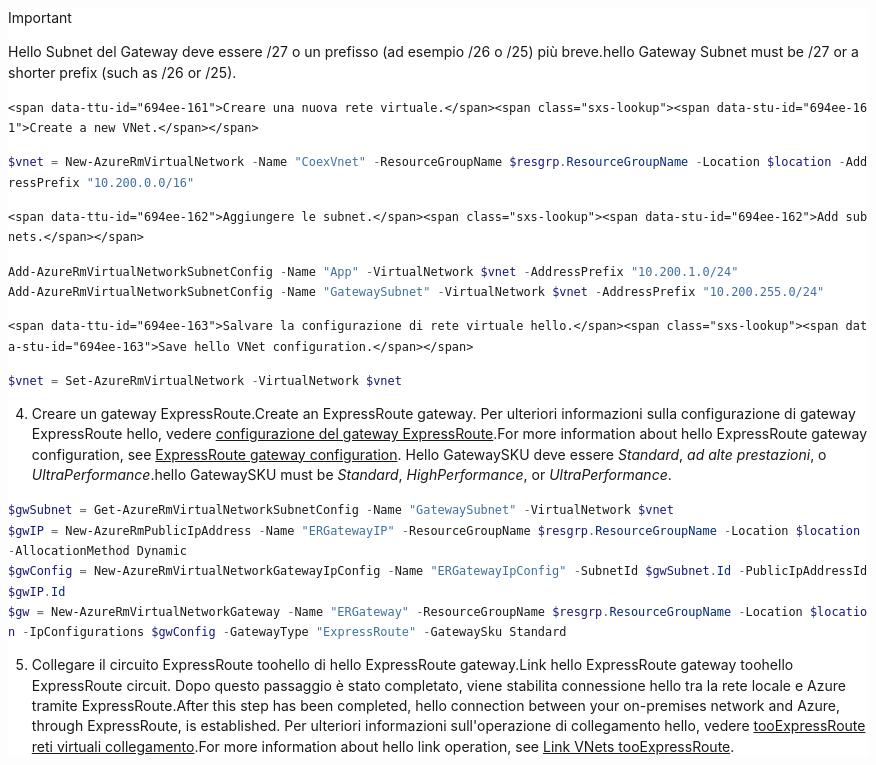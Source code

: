    > [!IMPORTANT]
   > <span data-ttu-id="694ee-160">Hello Subnet del Gateway deve essere /27 o un prefisso (ad esempio /26 o /25) più breve.</span><span class="sxs-lookup"><span data-stu-id="694ee-160">hello Gateway Subnet must be /27 or a shorter prefix (such as /26 or /25).</span></span>
   > 
   > 
   
    <span data-ttu-id="694ee-161">Creare una nuova rete virtuale.</span><span class="sxs-lookup"><span data-stu-id="694ee-161">Create a new VNet.</span></span>

  ```powershell
  $vnet = New-AzureRmVirtualNetwork -Name "CoexVnet" -ResourceGroupName $resgrp.ResourceGroupName -Location $location -AddressPrefix "10.200.0.0/16"
  ```
   
    <span data-ttu-id="694ee-162">Aggiungere le subnet.</span><span class="sxs-lookup"><span data-stu-id="694ee-162">Add subnets.</span></span>

  ```powershell
  Add-AzureRmVirtualNetworkSubnetConfig -Name "App" -VirtualNetwork $vnet -AddressPrefix "10.200.1.0/24"
  Add-AzureRmVirtualNetworkSubnetConfig -Name "GatewaySubnet" -VirtualNetwork $vnet -AddressPrefix "10.200.255.0/24"
  ```
   
    <span data-ttu-id="694ee-163">Salvare la configurazione di rete virtuale hello.</span><span class="sxs-lookup"><span data-stu-id="694ee-163">Save hello VNet configuration.</span></span>

  ```powershell
  $vnet = Set-AzureRmVirtualNetwork -VirtualNetwork $vnet
  ```
4. <span data-ttu-id="694ee-164"><a name="gw"></a>Creare un gateway ExpressRoute.</span><span class="sxs-lookup"><span data-stu-id="694ee-164"><a name="gw"></a>Create an ExpressRoute gateway.</span></span> <span data-ttu-id="694ee-165">Per ulteriori informazioni sulla configurazione di gateway ExpressRoute hello, vedere [configurazione del gateway ExpressRoute](expressroute-howto-add-gateway-resource-manager.md).</span><span class="sxs-lookup"><span data-stu-id="694ee-165">For more information about hello ExpressRoute gateway configuration, see [ExpressRoute gateway configuration](expressroute-howto-add-gateway-resource-manager.md).</span></span> <span data-ttu-id="694ee-166">Hello GatewaySKU deve essere *Standard*, *ad alte prestazioni*, o *UltraPerformance*.</span><span class="sxs-lookup"><span data-stu-id="694ee-166">hello GatewaySKU must be *Standard*, *HighPerformance*, or *UltraPerformance*.</span></span>

  ```powershell
  $gwSubnet = Get-AzureRmVirtualNetworkSubnetConfig -Name "GatewaySubnet" -VirtualNetwork $vnet
  $gwIP = New-AzureRmPublicIpAddress -Name "ERGatewayIP" -ResourceGroupName $resgrp.ResourceGroupName -Location $location -AllocationMethod Dynamic
  $gwConfig = New-AzureRmVirtualNetworkGatewayIpConfig -Name "ERGatewayIpConfig" -SubnetId $gwSubnet.Id -PublicIpAddressId $gwIP.Id
  $gw = New-AzureRmVirtualNetworkGateway -Name "ERGateway" -ResourceGroupName $resgrp.ResourceGroupName -Location $location -IpConfigurations $gwConfig -GatewayType "ExpressRoute" -GatewaySku Standard
  ```
5. <span data-ttu-id="694ee-167">Collegare il circuito ExpressRoute toohello di hello ExpressRoute gateway.</span><span class="sxs-lookup"><span data-stu-id="694ee-167">Link hello ExpressRoute gateway toohello ExpressRoute circuit.</span></span> <span data-ttu-id="694ee-168">Dopo questo passaggio è stato completato, viene stabilita connessione hello tra la rete locale e Azure tramite ExpressRoute.</span><span class="sxs-lookup"><span data-stu-id="694ee-168">After this step has been completed, hello connection between your on-premises network and Azure, through ExpressRoute, is established.</span></span> <span data-ttu-id="694ee-169">Per ulteriori informazioni sull'operazione di collegamento hello, vedere [tooExpressRoute reti virtuali collegamento](expressroute-howto-linkvnet-arm.md).</span><span class="sxs-lookup"><span data-stu-id="694ee-169">For more information about hello link operation, see [Link VNets tooExpressRoute](expressroute-howto-linkvnet-arm.md).</span></span>
